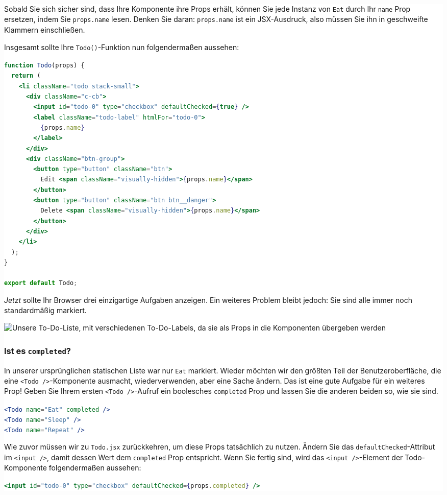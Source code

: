 Sobald Sie sich sicher sind, dass Ihre Komponente ihre Props erhält, können Sie jede Instanz von `Eat` durch Ihr `name` Prop ersetzen, indem Sie `props.name` lesen. Denken Sie daran: `props.name` ist ein JSX-Ausdruck, also müssen Sie ihn in geschweifte Klammern einschließen.

Insgesamt sollte Ihre `Todo()`-Funktion nun folgendermaßen aussehen:

```jsx
function Todo(props) {
  return (
    <li className="todo stack-small">
      <div className="c-cb">
        <input id="todo-0" type="checkbox" defaultChecked={true} />
        <label className="todo-label" htmlFor="todo-0">
          {props.name}
        </label>
      </div>
      <div className="btn-group">
        <button type="button" className="btn">
          Edit <span className="visually-hidden">{props.name}</span>
        </button>
        <button type="button" className="btn btn__danger">
          Delete <span className="visually-hidden">{props.name}</span>
        </button>
      </div>
    </li>
  );
}

export default Todo;
```

_Jetzt_ sollte Ihr Browser drei einzigartige Aufgaben anzeigen. Ein weiteres Problem bleibt jedoch: Sie sind alle immer noch standardmäßig markiert.

![Unsere To-Do-Liste, mit verschiedenen To-Do-Labels, da sie als Props in die Komponenten übergeben werden](todo-list-unique-todos.png)

### Ist es `completed`?

In unserer ursprünglichen statischen Liste war nur `Eat` markiert. Wieder möchten wir den größten Teil der Benutzeroberfläche, die eine `<Todo />`-Komponente ausmacht, wiederverwenden, aber eine Sache ändern. Das ist eine gute Aufgabe für ein weiteres Prop! Geben Sie Ihrem ersten `<Todo />`-Aufruf ein boolesches `completed` Prop und lassen Sie die anderen beiden so, wie sie sind.

```jsx
<Todo name="Eat" completed />
<Todo name="Sleep" />
<Todo name="Repeat" />
```

Wie zuvor müssen wir zu `Todo.jsx` zurückkehren, um diese Props tatsächlich zu nutzen. Ändern Sie das `defaultChecked`-Attribut im `<input />`, damit dessen Wert dem `completed` Prop entspricht. Wenn Sie fertig sind, wird das `<input />`-Element der Todo-Komponente folgendermaßen aussehen:

```jsx
<input id="todo-0" type="checkbox" defaultChecked={props.completed} />
```
